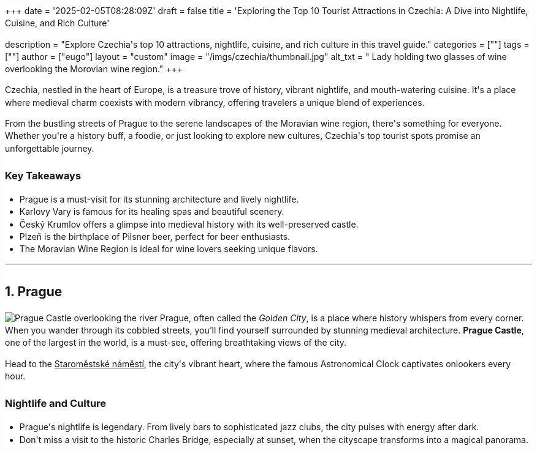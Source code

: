+++
date = '2025-02-05T08:28:09Z'
draft = false
title = 'Exploring the Top 10 Tourist Attractions in Czechia: A Dive into Nightlife, Cuisine, and Rich Culture'

description = "Explore Czechia's top 10 attractions, nightlife, cuisine, and rich culture in this travel guide."
categories = [""]
tags = [""]
author = ["eugo"]
layout = "custom"
image = "/imgs/czechia/thumbnail.jpg"
alt_txt = " Lady holding two glasses of wine overlooking the Morovian wine region."
+++


Czechia, nestled in the heart of Europe, is a treasure trove of history, vibrant nightlife, and mouth-watering cuisine. It's a place where medieval charm coexists with modern vibrancy, offering travelers a unique blend of experiences. 

From the bustling streets of Prague to the serene landscapes of the Moravian wine region, there's something for everyone. Whether you're a history buff, a foodie, or just looking to explore new cultures, Czechia's top tourist spots promise an unforgettable journey.

### Key Takeaways

*   Prague is a must-visit for its stunning architecture and lively nightlife.
*   Karlovy Vary is famous for its healing spas and beautiful scenery.
*   Český Krumlov offers a glimpse into medieval history with its well-preserved castle.
*   Plzeň is the birthplace of Pilsner beer, perfect for beer enthusiasts.
*   The Moravian Wine Region is ideal for wine lovers seeking unique flavors.
 
 ---

## 1\. Prague

![Prague Castle overlooking the river](/imgs/czechia/Prague-castle.jpg)
Prague, often called the _Golden City_, is a place where history whispers from every corner. When you wander through its cobbled streets, you’ll find yourself surrounded by stunning medieval architecture. **Prague Castle**, one of the largest in the world, is a must-see, offering breathtaking views of the city. 

Head to the [Staroměstské náměstí](https://www.tripadvisor.com/Attractions-g274707-Activities-Prague_Bohemia.html), the city's vibrant heart, where the famous Astronomical Clock captivates onlookers every hour.

### Nightlife and Culture

*   Prague's nightlife is legendary. From lively bars to sophisticated jazz clubs, the city pulses with energy after dark.
*   Don't miss a visit to the historic Charles Bridge, especially at sunset, when the cityscape transforms into a magical panorama.

